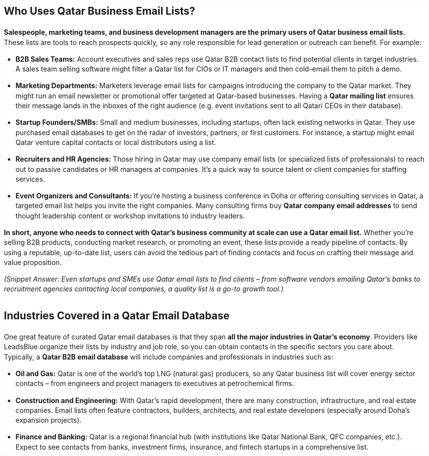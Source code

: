## **Who Uses Qatar Business Email Lists?**

**Salespeople, marketing teams, and business development managers are the primary users of Qatar business email lists.** These lists are tools to reach prospects quickly, so any role responsible for lead generation or outreach can benefit. For example:

* **B2B Sales Teams:** Account executives and sales reps use Qatar B2B contact lists to find potential clients in target industries. A sales team selling software might filter a Qatar list for CIOs or IT managers and then cold-email them to pitch a demo.

* **Marketing Departments:** Marketers leverage email lists for campaigns introducing the company to the Qatar market. They might run an email newsletter or promotional offer targeted at Qatar-based businesses. Having a **Qatar mailing list** ensures their message lands in the inboxes of the right audience (e.g. event invitations sent to all Qatari CEOs in their database).

* **Startup Founders/SMBs:** Small and medium businesses, including startups, often lack existing networks in Qatar. They use purchased email databases to get on the radar of investors, partners, or first customers. For instance, a startup might email Qatar venture capital contacts or local distributors using a list.

* **Recruiters and HR Agencies:** Those hiring in Qatar may use company email lists (or specialized lists of professionals) to reach out to passive candidates or HR managers at companies. It’s a quick way to source talent or client companies for staffing services.

* **Event Organizers and Consultants:** If you’re hosting a business conference in Doha or offering consulting services in Qatar, a targeted email list helps you invite the right companies. Many consulting firms buy **Qatar company email addresses** to send thought leadership content or workshop invitations to industry leaders.

**In short, anyone who needs to connect with Qatar’s business community at scale can use a Qatar email list.** Whether you’re selling B2B products, conducting market research, or promoting an event, these lists provide a ready pipeline of contacts. By using a reputable, up-to-date list, users can avoid the tedious part of finding contacts and focus on crafting their message and value proposition.

*(Snippet Answer: Even startups and SMEs use Qatar email lists to find clients – from software vendors emailing Qatar’s banks to recruitment agencies contacting local companies, a quality list is a go-to growth tool.)*

## **Industries Covered in a Qatar Email Database**

One great feature of curated Qatar email databases is that they span **all the major industries in Qatar’s economy**. Providers like LeadsBlue organize their lists by industry and job role, so you can obtain contacts in the specific sectors you care about. Typically, a **Qatar B2B email database** will include companies and professionals in industries such as:

* **Oil and Gas:** Qatar is one of the world’s top LNG (natural gas) producers, so any Qatar business list will cover energy sector contacts – from engineers and project managers to executives at petrochemical firms.

* **Construction and Engineering:** With Qatar’s rapid development, there are many construction, infrastructure, and real estate companies. Email lists often feature contractors, builders, architects, and real estate developers (especially around Doha’s expansion projects).

* **Finance and Banking:** Qatar is a regional financial hub (with institutions like Qatar National Bank, QFC companies, etc.). Expect to see contacts from banks, investment firms, insurance, and fintech startups in a comprehensive list.
